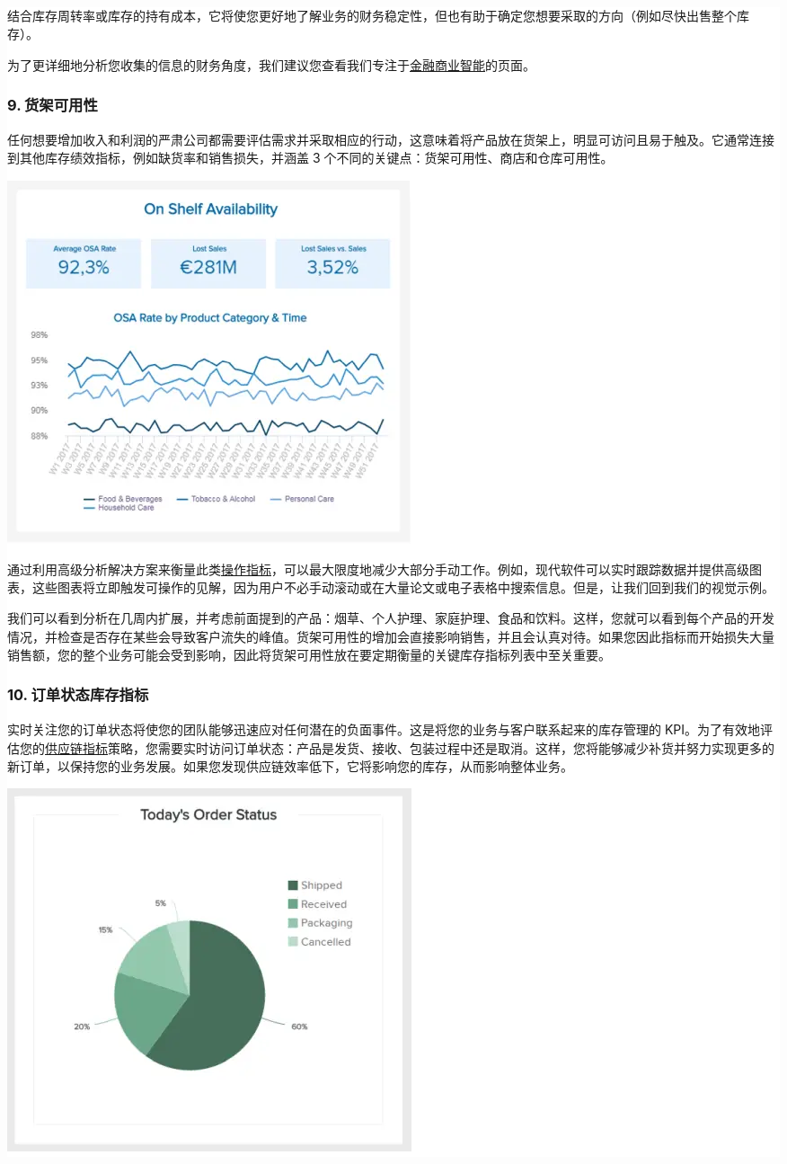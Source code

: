 结合库存周转率或库存的持有成本，它将使您更好地了解业务的财务稳定性，但也有助于确定您想要采取的方向（例如尽快出售整个库存）。

为了更详细地分析您收集的信息的财务角度，我们建议您查看我们专注于[金融商业智能](https://www.datafocus.ai/infos/business-intelligence-finance)的页面。

### 9\. 货架可用性

任何想要增加收入和利润的严肃公司都需要评估需求并采取相应的行动，这意味着将产品放在货架上，明显可访问且易于触及。它通常连接到其他库存绩效指标，例如缺货率和销售损失，并涵盖 3 个不同的关键点：货架可用性、商店和仓库可用性。

![库存指标和最佳实践初学者指南](images/26f364cf580a2205b536df00b1fd4568.png~tplv-r2kw2awwi5-image.webp "库存指标和最佳实践初学者指南")

通过利用高级分析解决方案来衡量此类[操作指标](https://www.datafocus.ai/infos/operational-metrics-and-kpi-examples/)，可以最大限度地减少大部分手动工作。例如，现代软件可以实时跟踪数据并提供高级图表，这些图表将立即触发可操作的见解，因为用户不必手动滚动或在大量论文或电子表格中搜索信息。但是，让我们回到我们的视觉示例。

我们可以看到分析在几周内扩展，并考虑前面提到的产品：烟草、个人护理、家庭护理、食品和饮料。这样，您就可以看到每个产品的开发情况，并检查是否存在某些会导致客户流失的峰值。货架可用性的增加会直接影响销售，并且会认真对待。如果您因此指标而开始损失大量销售额，您的整个业务可能会受到影响，因此将货架可用性放在要定期衡量的关键库存指标列表中至关重要。

### 10\. 订单状态库存指标

实时关注您的订单状态将使您的团队能够迅速应对任何潜在的负面事件。这是将您的业务与客户联系起来的库存管理的 KPI。为了有效地评估您的[供应链指标](https://www.datafocus.ai/infos/supply-chain-metrics-and-kpis/)策略，您需要实时访问订单状态：产品是发货、接收、包装过程中还是取消。这样，您将能够减少补货并努力实现更多的新订单，以保持您的业务发展。如果您发现供应链效率低下，它将影响您的库存，从而影响整体业务。

![库存指标和最佳实践初学者指南](images/e357404064c7eb2f2e374c64c1a60472.png~tplv-r2kw2awwi5-image.webp "库存指标和最佳实践初学者指南")